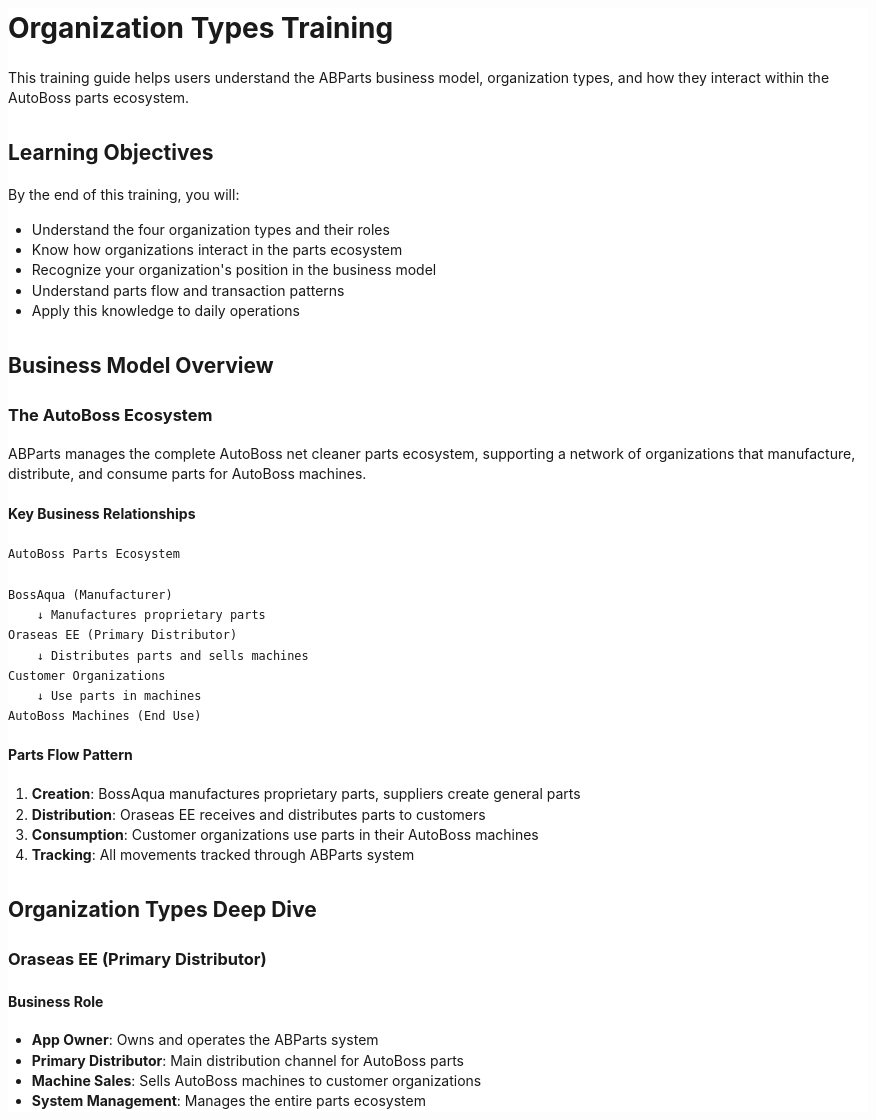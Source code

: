 # Organization Types Training

This training guide helps users understand the ABParts business model, organization types, and how they interact within the AutoBoss parts ecosystem.

## Learning Objectives

By the end of this training, you will:
- Understand the four organization types and their roles
- Know how organizations interact in the parts ecosystem
- Recognize your organization's position in the business model
- Understand parts flow and transaction patterns
- Apply this knowledge to daily operations

## Business Model Overview

### The AutoBoss Ecosystem

ABParts manages the complete AutoBoss net cleaner parts ecosystem, supporting a network of organizations that manufacture, distribute, and consume parts for AutoBoss machines.

#### Key Business Relationships

```
AutoBoss Parts Ecosystem

BossAqua (Manufacturer)
    ↓ Manufactures proprietary parts
Oraseas EE (Primary Distributor)
    ↓ Distributes parts and sells machines
Customer Organizations
    ↓ Use parts in machines
AutoBoss Machines (End Use)
```

#### Parts Flow Pattern

1. **Creation**: BossAqua manufactures proprietary parts, suppliers create general parts
2. **Distribution**: Oraseas EE receives and distributes parts to customers
3. **Consumption**: Customer organizations use parts in their AutoBoss machines
4. **Tracking**: All movements tracked through ABParts system

## Organization Types Deep Dive

### Oraseas EE (Primary Distributor)

#### Business Role
- **App Owner**: Owns and operates the ABParts system
- **Primary Distributor**: Main distribution channel for AutoBoss parts
- **Machine Sales**: Sells AutoBoss machines to customer organizations
- **System Management**: Manages the entire parts ecosystem
